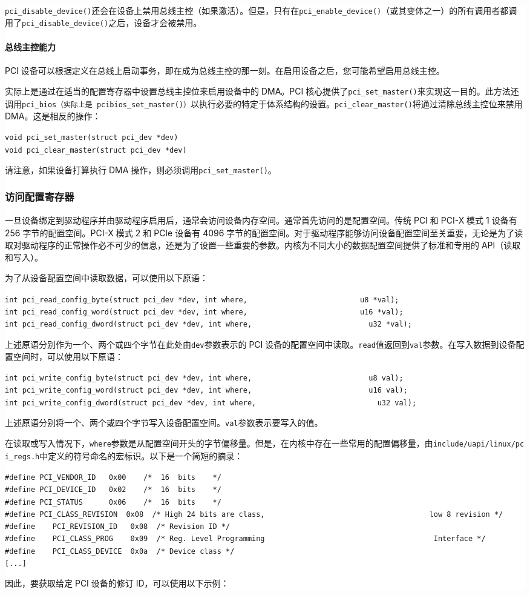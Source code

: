 `pci_disable_device()`还会在设备上禁用总线主控（如果激活）。但是，只有在`pci_enable_device()`（或其变体之一）的所有调用者都调用了`pci_disable_device()`之后，设备才会被禁用。

#### 总线主控能力

PCI 设备可以根据定义在总线上启动事务，即在成为总线主控的那一刻。在启用设备之后，您可能希望启用总线主控。

实际上是通过在适当的配置寄存器中设置总线主控位来启用设备中的 DMA。PCI 核心提供了`pci_set_master()`来实现这一目的。此方法还调用`pci_bios（实际上是 pcibios_set_master()）`以执行必要的特定于体系结构的设置。`pci_clear_master()`将通过清除总线主控位来禁用 DMA。这是相反的操作：

```
void pci_set_master(struct pci_dev *dev)
void pci_clear_master(struct pci_dev *dev)
```

请注意，如果设备打算执行 DMA 操作，则必须调用`pci_set_master()`。

### 访问配置寄存器

一旦设备绑定到驱动程序并由驱动程序启用后，通常会访问设备内存空间。通常首先访问的是配置空间。传统 PCI 和 PCI-X 模式 1 设备有 256 字节的配置空间。PCI-X 模式 2 和 PCIe 设备有 4096 字节的配置空间。对于驱动程序能够访问设备配置空间至关重要，无论是为了读取对驱动程序的正常操作必不可少的信息，还是为了设置一些重要的参数。内核为不同大小的数据配置空间提供了标准和专用的 API（读取和写入）。

为了从设备配置空间中读取数据，可以使用以下原语：

```
int pci_read_config_byte(struct pci_dev *dev, int where,                          u8 *val);
int pci_read_config_word(struct pci_dev *dev, int where,                          u16 *val);
int pci_read_config_dword(struct pci_dev *dev, int where,                           u32 *val);
```

上述原语分别作为一个、两个或四个字节在此处由`dev`参数表示的 PCI 设备的配置空间中读取。`read`值返回到`val`参数。在写入数据到设备配置空间时，可以使用以下原语：

```
int pci_write_config_byte(struct pci_dev *dev, int where,                           u8 val);
int pci_write_config_word(struct pci_dev *dev, int where,                           u16 val);
int pci_write_config_dword(struct pci_dev *dev, int where,                            u32 val);
```

上述原语分别将一个、两个或四个字节写入设备配置空间。`val`参数表示要写入的值。

在读取或写入情况下，`where`参数是从配置空间开头的字节偏移量。但是，在内核中存在一些常用的配置偏移量，由`include/uapi/linux/pci_regs.h`中定义的符号命名的宏标识。以下是一个简短的摘录：

```
#define	PCI_VENDOR_ID	0x00	/*	16	bits	*/
#define	PCI_DEVICE_ID	0x02	/*	16	bits	*/
#define	PCI_STATUS		0x06	/*	16	bits	*/
#define PCI_CLASS_REVISION  0x08  /* High 24 bits are class,                                      low 8 revision */
#define    PCI_REVISION_ID   0x08  /* Revision ID */
#define    PCI_CLASS_PROG    0x09  /* Reg. Level Programming                                       Interface */
#define    PCI_CLASS_DEVICE  0x0a  /* Device class */
[...]	
```

因此，要获取给定 PCI 设备的修订 ID，可以使用以下示例：
